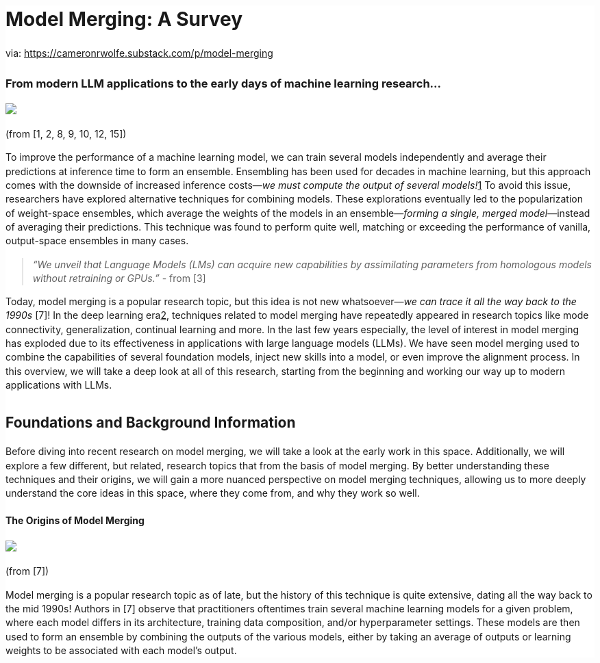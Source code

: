 # Model Merging: A Survey
via: https://cameronrwolfe.substack.com/p/model-merging
### From modern LLM applications to the early days of machine learning research...

![](https://substackcdn.com/image/fetch/w_1456,c_limit,f_auto,q_auto:good,fl_progressive:steep/https%3A%2F%2Fsubstack-post-media.s3.amazonaws.com%2Fpublic%2Fimages%2F452256f9-a822-46b7-96b4-3bec0913af2e_2556x1430.png)

(from \[1, 2, 8, 9, 10, 12, 15\])

To improve the performance of a machine learning model, we can train several models independently and average their predictions at inference time to form an ensemble. Ensembling has been used for decades in machine learning, but this approach comes with the downside of increased inference costs—_we must compute the output of several models!_[1](https://cameronrwolfe.substack.com/p/model-merging#footnote-1-147448898) To avoid this issue, researchers have explored alternative techniques for combining models. These explorations eventually led to the popularization of weight-space ensembles, which average the weights of the models in an ensemble—_forming a single, merged model_—instead of averaging their predictions. This technique was found to perform quite well, matching or exceeding the performance of vanilla, output-space ensembles in many cases.

> _“We unveil that Language Models (LMs) can acquire new capabilities by assimilating parameters from homologous models without retraining or GPUs.”_ - from \[3\]

Today, model merging is a popular research topic, but this idea is not new whatsoever—_we can trace it all the way back to the 1990s_ \[7\]! In the deep learning era[2](https://cameronrwolfe.substack.com/p/model-merging#footnote-2-147448898), techniques related to model merging have repeatedly appeared in research topics like mode connectivity, generalization, continual learning and more. In the last few years especially, the level of interest in model merging has exploded due to its effectiveness in applications with large language models (LLMs). We have seen model merging used to combine the capabilities of several foundation models, inject new skills into a model, or even improve the alignment process. In this overview, we will take a deep look at all of this research, starting from the beginning and working our way up to modern applications with LLMs.

## Foundations and Background Information

Before diving into recent research on model merging, we will take a look at the early work in this space. Additionally, we will explore a few different, but related, research topics that from the basis of model merging. By better understanding these techniques and their origins, we will gain a more nuanced perspective on model merging techniques, allowing us to more deeply understand the core ideas in this space, where they come from, and why they work so well.

#### The Origins of Model Merging

![](https://substackcdn.com/image/fetch/w_1456,c_limit,f_auto,q_auto:good,fl_progressive:steep/https%3A%2F%2Fsubstack-post-media.s3.amazonaws.com%2Fpublic%2Fimages%2Fd600b414-3b2a-480b-a1e9-625af92f7d62_2016x1168.png)

(from \[7\])

Model merging is a popular research topic as of late, but the history of this technique is quite extensive, dating all the way back to the mid 1990s! Authors in \[7\] observe that practitioners oftentimes train several machine learning models for a given problem, where each model differs in its architecture, training data composition, and/or hyperparameter settings. These models are then used to form an ensemble by combining the outputs of the various models, either by taking an average of outputs or learning weights to be associated with each model’s output.

